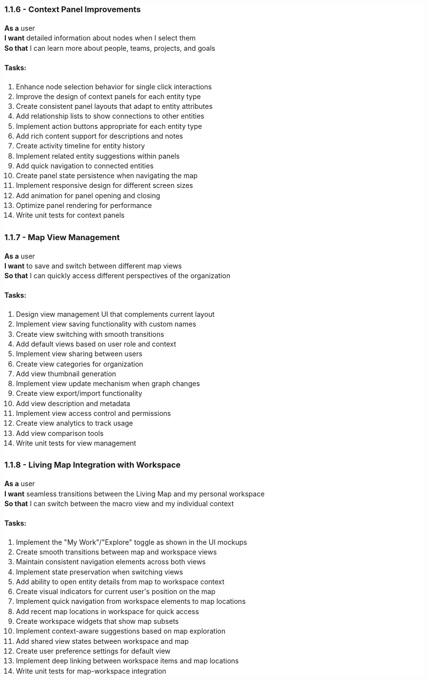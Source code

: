 ### 1.1.6 - Context Panel Improvements
**As a** user  
**I want** detailed information about nodes when I select them  
**So that** I can learn more about people, teams, projects, and goals

#### Tasks:
1. Enhance node selection behavior for single click interactions
2. Improve the design of context panels for each entity type
3. Create consistent panel layouts that adapt to entity attributes
4. Add relationship lists to show connections to other entities
5. Implement action buttons appropriate for each entity type
6. Add rich content support for descriptions and notes
7. Create activity timeline for entity history
8. Implement related entity suggestions within panels
9. Add quick navigation to connected entities
10. Create panel state persistence when navigating the map
11. Implement responsive design for different screen sizes
12. Add animation for panel opening and closing
13. Optimize panel rendering for performance
14. Write unit tests for context panels

### 1.1.7 - Map View Management
**As a** user  
**I want** to save and switch between different map views  
**So that** I can quickly access different perspectives of the organization

#### Tasks:
1. Design view management UI that complements current layout
2. Implement view saving functionality with custom names
3. Create view switching with smooth transitions
4. Add default views based on user role and context
5. Implement view sharing between users
6. Create view categories for organization
7. Add view thumbnail generation
8. Implement view update mechanism when graph changes
9. Create view export/import functionality
10. Add view description and metadata
11. Implement view access control and permissions
12. Create view analytics to track usage
13. Add view comparison tools
14. Write unit tests for view management

### 1.1.8 - Living Map Integration with Workspace
**As a** user  
**I want** seamless transitions between the Living Map and my personal workspace  
**So that** I can switch between the macro view and my individual context

#### Tasks:
1. Implement the "My Work"/"Explore" toggle as shown in the UI mockups
2. Create smooth transitions between map and workspace views
3. Maintain consistent navigation elements across both views
4. Implement state preservation when switching views
5. Add ability to open entity details from map to workspace context
6. Create visual indicators for current user's position on the map
7. Implement quick navigation from workspace elements to map locations
8. Add recent map locations in workspace for quick access
9. Create workspace widgets that show map subsets
10. Implement context-aware suggestions based on map exploration
11. Add shared view states between workspace and map
12. Create user preference settings for default view
13. Implement deep linking between workspace items and map locations
14. Write unit tests for map-workspace integration
